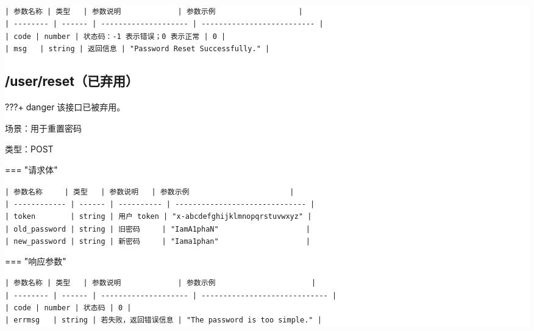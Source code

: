     | 参数名称 | 类型   | 参数说明             | 参数示例                   |
    | -------- | ------ | -------------------- | -------------------------- |
    | code | number | 状态码：-1 表示错误；0 表示正常 | 0 |
    | msg   | string | 返回信息 | "Password Reset Successfully." |

## /user/reset（已弃用）

???+ danger
    该接口已被弃用。

场景：用于重置密码

类型：POST

=== "请求体"

    | 参数名称     | 类型   | 参数说明   | 参数示例                       |
    | ------------ | ------ | ---------- | ------------------------------ |
    | token        | string | 用户 token | "x-abcdefghijklmnopqrstuvwxyz" |
    | old_password | string | 旧密码     | "IamA1phaN"                    |
    | new_password | string | 新密码     | "Iama1phan"                    |

=== "响应参数"

    | 参数名称 | 类型   | 参数说明             | 参数示例                      |
    | -------- | ------ | -------------------- | ----------------------------- |
    | code | number | 状态码 | 0 |
    | errmsg   | string | 若失败，返回错误信息 | "The password is too simple." |
